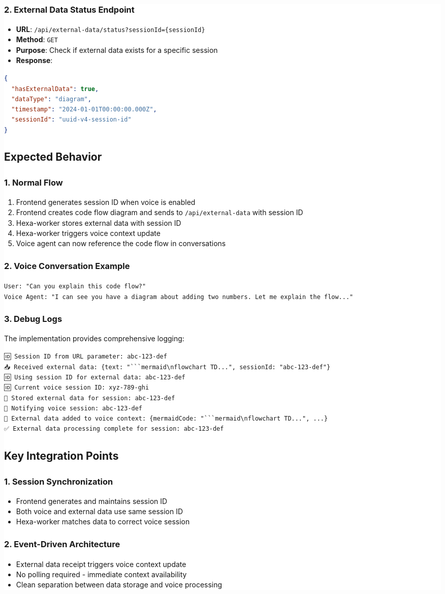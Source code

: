 ### 2. External Data Status Endpoint
- **URL**: `/api/external-data/status?sessionId={sessionId}`
- **Method**: `GET`
- **Purpose**: Check if external data exists for a specific session
- **Response**:
```json
{
  "hasExternalData": true,
  "dataType": "diagram",
  "timestamp": "2024-01-01T00:00:00.000Z",
  "sessionId": "uuid-v4-session-id"
}
```

## Expected Behavior

### 1. Normal Flow
1. Frontend generates session ID when voice is enabled
2. Frontend creates code flow diagram and sends to `/api/external-data` with session ID
3. Hexa-worker stores external data with session ID
4. Hexa-worker triggers voice context update
5. Voice agent can now reference the code flow in conversations

### 2. Voice Conversation Example
```
User: "Can you explain this code flow?"
Voice Agent: "I can see you have a diagram about adding two numbers. Let me explain the flow..."
```

### 3. Debug Logs
The implementation provides comprehensive logging:
```
🆔 Session ID from URL parameter: abc-123-def
📥 Received external data: {text: "```mermaid\nflowchart TD...", sessionId: "abc-123-def"}
🆔 Using session ID for external data: abc-123-def
🆔 Current voice session ID: xyz-789-ghi
💾 Stored external data for session: abc-123-def
🔔 Notifying voice session: abc-123-def
🎯 External data added to voice context: {mermaidCode: "```mermaid\nflowchart TD...", ...}
✅ External data processing complete for session: abc-123-def
```

## Key Integration Points

### 1. Session Synchronization
- Frontend generates and maintains session ID
- Both voice and external data use same session ID
- Hexa-worker matches data to correct voice session

### 2. Event-Driven Architecture
- External data receipt triggers voice context update
- No polling required - immediate context availability
- Clean separation between data storage and voice processing
